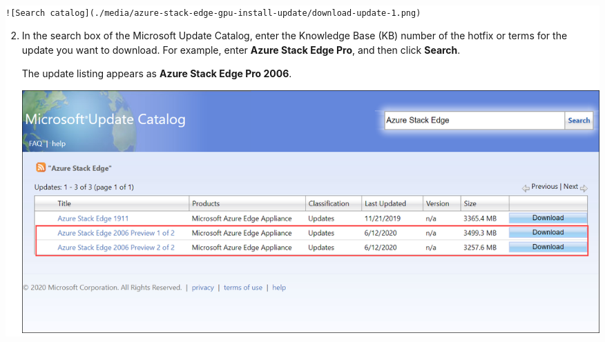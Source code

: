     ![Search catalog](./media/azure-stack-edge-gpu-install-update/download-update-1.png)

2. In the search box of the Microsoft Update Catalog, enter the Knowledge Base (KB) number of the hotfix or terms for the update you want to download. For example, enter **Azure Stack Edge Pro**, and then click **Search**.
   
    The update listing appears as **Azure Stack Edge Pro 2006**.
   
    ![Search catalog 2](./media/azure-stack-edge-gpu-install-update/download-update-2b.png)
